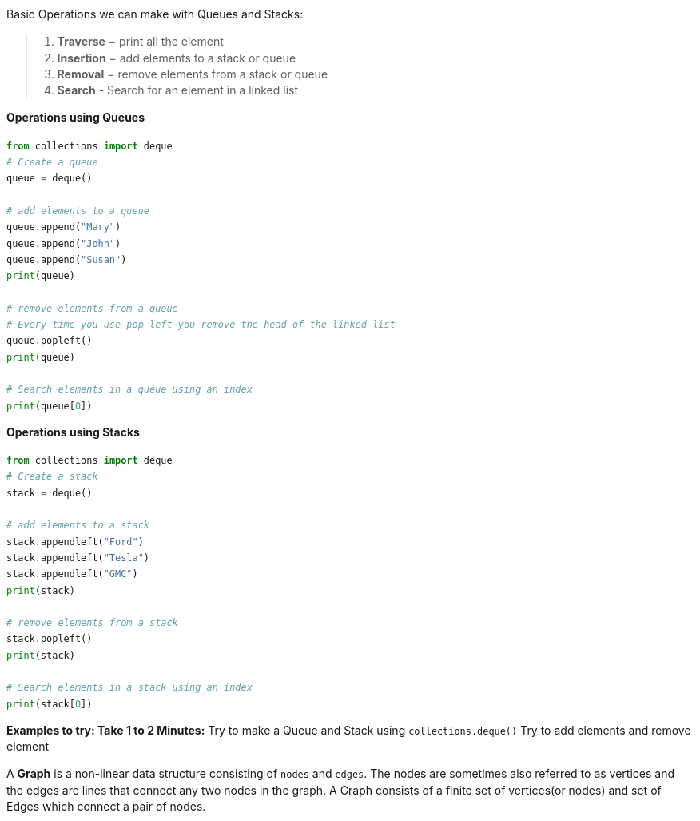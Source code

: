 Basic Operations we can make with Queues and Stacks:
> 1. **Traverse** − print all the element
> 2. **Insertion** − add elements to a stack or queue 
> 3. **Removal** − remove elements from a stack or queue
> 4. **Search** - Search for an element in a linked list

**Operations using Queues**
```python
from collections import deque
# Create a queue 
queue = deque()

# add elements to a queue
queue.append("Mary")
queue.append("John")
queue.append("Susan")
print(queue)

# remove elements from a queue
# Every time you use pop left you remove the head of the linked list
queue.popleft()
print(queue)

# Search elements in a queue using an index
print(queue[0])

```

**Operations using Stacks**
```python
from collections import deque
# Create a stack
stack = deque()

# add elements to a stack
stack.appendleft("Ford")
stack.appendleft("Tesla")
stack.appendleft("GMC")
print(stack)

# remove elements from a stack
stack.popleft()
print(stack)

# Search elements in a stack using an index
print(stack[0])

```
**Examples to try: Take 1 to 2 Minutes:**
Try to make a Queue and Stack using `collections.deque()`
Try to add elements and remove element

A **Graph** is a non-linear data structure consisting of `nodes` and `edges`. The nodes are sometimes also referred to as vertices and the edges are lines that connect any two nodes in the graph.  A Graph consists of a finite set of vertices(or nodes) and set of Edges which connect a pair of nodes.
